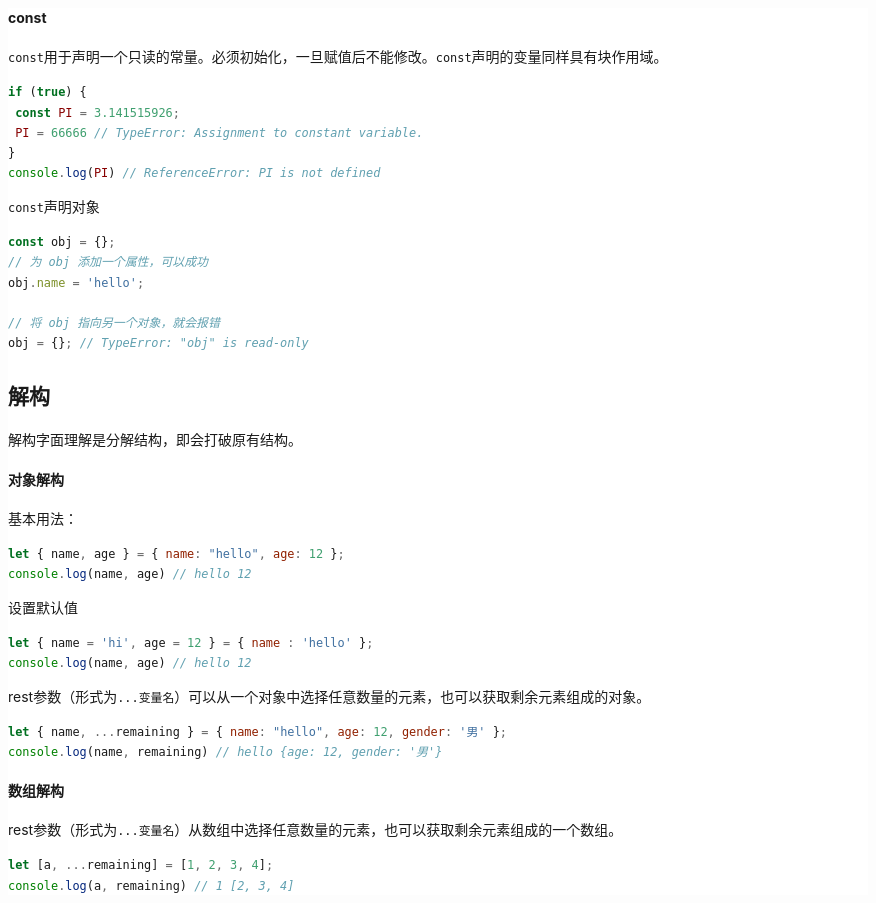 #### const

`const`用于声明一个只读的常量。必须初始化，一旦赋值后不能修改。`const`声明的变量同样具有块作用域。

```javascript
if (true) {
 const PI = 3.141515926;
 PI = 66666 // TypeError: Assignment to constant variable.
}
console.log(PI) // ReferenceError: PI is not defined
```

`const`声明对象

```javascript
const obj = {};
// 为 obj 添加一个属性，可以成功
obj.name = 'hello';

// 将 obj 指向另一个对象，就会报错
obj = {}; // TypeError: "obj" is read-only
```



## 解构

解构字面理解是分解结构，即会打破原有结构。

#### 对象解构

基本用法：

```javascript
let { name, age } = { name: "hello", age: 12 };
console.log(name, age) // hello 12
```

设置默认值

```javascript
let { name = 'hi', age = 12 } = { name : 'hello' };
console.log(name, age) // hello 12
```

rest参数（形式为`...变量名`）可以从一个对象中选择任意数量的元素，也可以获取剩余元素组成的对象。

```javascript
let { name, ...remaining } = { name: "hello", age: 12, gender: '男' };
console.log(name, remaining) // hello {age: 12, gender: '男'}
```

#### 数组解构

rest参数（形式为`...变量名`）从数组中选择任意数量的元素，也可以获取剩余元素组成的一个数组。

```javascript
let [a, ...remaining] = [1, 2, 3, 4];
console.log(a, remaining) // 1 [2, 3, 4]
```

